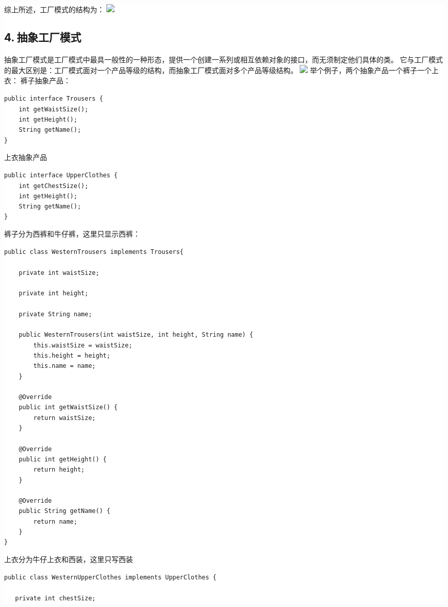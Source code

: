 
综上所述，工厂模式的结构为：
![](https://upload-images.jianshu.io/upload_images/7632302-71efcc9c7ba1b8b6.png?imageMogr2/auto-orient/strip%7CimageView2/2/w/1240)

## 4. 抽象工厂模式

抽象工厂模式是工厂模式中最具一般性的一种形态，提供一个创建一系列或相互依赖对象的接口，而无须制定他们具体的类。
它与工厂模式的最大区别是：工厂模式面对一个产品等级的结构，而抽象工厂模式面对多个产品等级结构。
![](https://upload-images.jianshu.io/upload_images/7632302-a56f33644a702ec8.png?imageMogr2/auto-orient/strip%7CimageView2/2/w/1240)
举个例子，两个抽象产品一个裤子一个上衣：
裤子抽象产品：
```
public interface Trousers {
    int getWaistSize();
    int getHeight();
    String getName();
}
```
上衣抽象产品
```
public interface UpperClothes {
    int getChestSize();
    int getHeight();
    String getName();
}
```
裤子分为西裤和牛仔裤，这里只显示西裤：
```
public class WesternTrousers implements Trousers{

    private int waistSize;

    private int height;

    private String name;

    public WesternTrousers(int waistSize, int height, String name) {
        this.waistSize = waistSize;
        this.height = height;
        this.name = name;
    }

    @Override
    public int getWaistSize() {
        return waistSize;
    }

    @Override
    public int getHeight() {
        return height;
    }

    @Override
    public String getName() {
        return name;
    }
}

```
上衣分为牛仔上衣和西装，这里只写西装
 ```
public class WesternUpperClothes implements UpperClothes {

    private int chestSize;
 ```